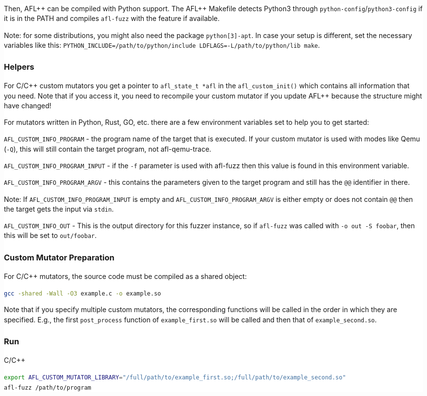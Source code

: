 Then, AFL++ can be compiled with Python support. The AFL++ Makefile detects
Python3 through `python-config`/`python3-config` if it is in the PATH and
compiles `afl-fuzz` with the feature if available.

Note: for some distributions, you might also need the package `python[3]-apt`.
In case your setup is different, set the necessary variables like this:
`PYTHON_INCLUDE=/path/to/python/include LDFLAGS=-L/path/to/python/lib make`.

### Helpers

For C/C++ custom mutators you get a pointer to `afl_state_t *afl` in the
`afl_custom_init()` which contains all information that you need.
Note that if you access it, you need to recompile your custom mutator if
you update AFL++ because the structure might have changed!

For mutators written in Python, Rust, GO, etc. there are a few environment
variables set to help you to get started:

`AFL_CUSTOM_INFO_PROGRAM` - the program name of the target that is executed.
If your custom mutator is used with modes like Qemu (`-Q`), this will still
contain the target program, not afl-qemu-trace.

`AFL_CUSTOM_INFO_PROGRAM_INPUT` - if the `-f` parameter is used with afl-fuzz
then this value is found in this environment variable.

`AFL_CUSTOM_INFO_PROGRAM_ARGV` - this contains the parameters given to the
target program and still has the `@@` identifier in there.

Note: If `AFL_CUSTOM_INFO_PROGRAM_INPUT` is empty and `AFL_CUSTOM_INFO_PROGRAM_ARGV`
is either empty or does not contain `@@` then the target gets the input via
`stdin`.

`AFL_CUSTOM_INFO_OUT` - This is the output directory for this fuzzer instance,
so if `afl-fuzz` was called with `-o out -S foobar`, then this will be set to
`out/foobar`.

### Custom Mutator Preparation

For C/C++ mutators, the source code must be compiled as a shared object:

```bash
gcc -shared -Wall -O3 example.c -o example.so
```

Note that if you specify multiple custom mutators, the corresponding functions
will be called in the order in which they are specified. E.g., the first
`post_process` function of `example_first.so` will be called and then that of
`example_second.so`.

### Run

C/C++

```bash
export AFL_CUSTOM_MUTATOR_LIBRARY="/full/path/to/example_first.so;/full/path/to/example_second.so"
afl-fuzz /path/to/program
```
